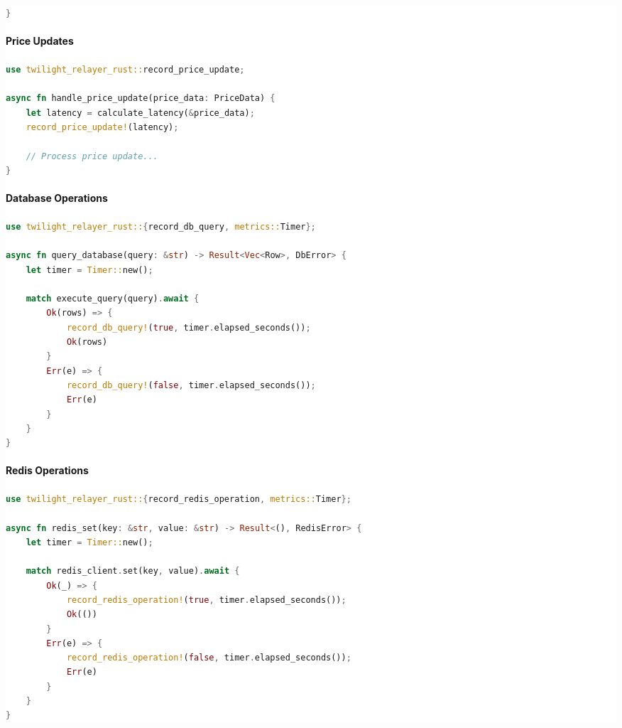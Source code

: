 ```rust
}
```

#### Price Updates

```rust
use twilight_relayer_rust::record_price_update;

async fn handle_price_update(price_data: PriceData) {
    let latency = calculate_latency(&price_data);
    record_price_update!(latency);

    // Process price update...
}
```

#### Database Operations

```rust
use twilight_relayer_rust::{record_db_query, metrics::Timer};

async fn query_database(query: &str) -> Result<Vec<Row>, DbError> {
    let timer = Timer::new();

    match execute_query(query).await {
        Ok(rows) => {
            record_db_query!(true, timer.elapsed_seconds());
            Ok(rows)
        }
        Err(e) => {
            record_db_query!(false, timer.elapsed_seconds());
            Err(e)
        }
    }
}
```

#### Redis Operations

```rust
use twilight_relayer_rust::{record_redis_operation, metrics::Timer};

async fn redis_set(key: &str, value: &str) -> Result<(), RedisError> {
    let timer = Timer::new();

    match redis_client.set(key, value).await {
        Ok(_) => {
            record_redis_operation!(true, timer.elapsed_seconds());
            Ok(())
        }
        Err(e) => {
            record_redis_operation!(false, timer.elapsed_seconds());
            Err(e)
        }
    }
}
```
